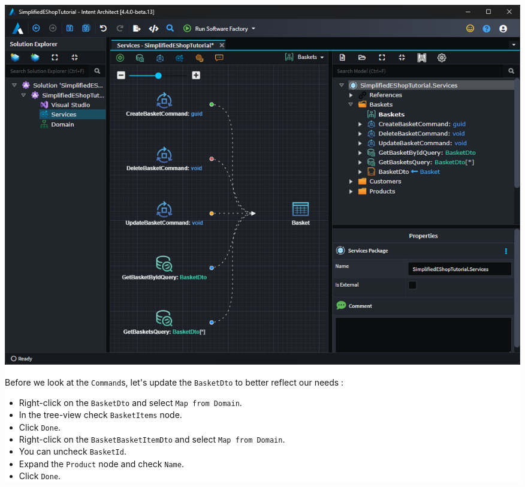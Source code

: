 ![CRUD the Basket Service](images/crud-basket.png)

Before we look at the `Command`s, let's update the `BasketDto` to better reflect our needs :

* Right-click on the `BasketDto` and select `Map from Domain`.
* In the tree-view check `BasketItems` node.
* Click `Done`.
* Right-click on the `BasketBasketItemDto` and select `Map from Domain`.
* You can uncheck `BasketId`.
* Expand the `Product` node and check `Name`.
* Click `Done`.

